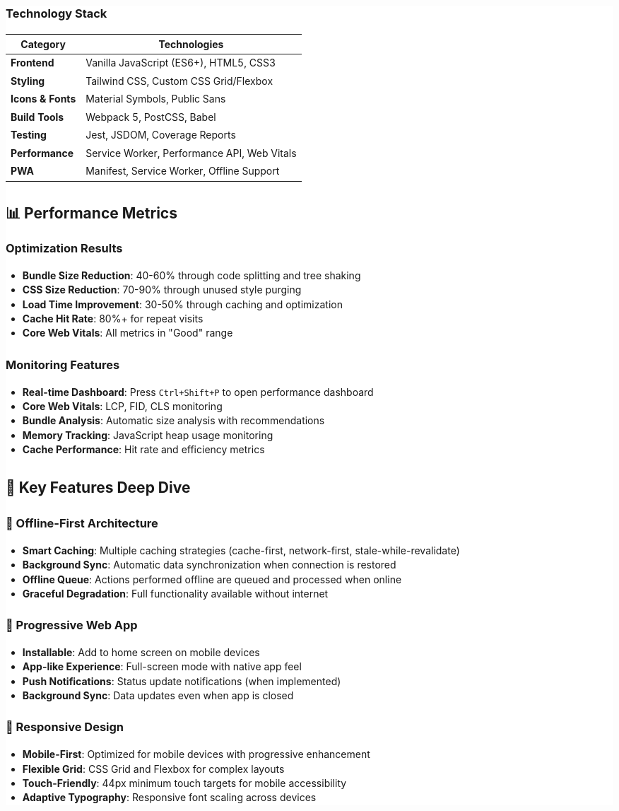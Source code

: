 ### Technology Stack

| Category | Technologies |
|----------|-------------|
| **Frontend** | Vanilla JavaScript (ES6+), HTML5, CSS3 |
| **Styling** | Tailwind CSS, Custom CSS Grid/Flexbox |
| **Icons & Fonts** | Material Symbols, Public Sans |
| **Build Tools** | Webpack 5, PostCSS, Babel |
| **Testing** | Jest, JSDOM, Coverage Reports |
| **Performance** | Service Worker, Performance API, Web Vitals |
| **PWA** | Manifest, Service Worker, Offline Support |

## 📊 Performance Metrics

### Optimization Results
- **Bundle Size Reduction**: 40-60% through code splitting and tree shaking
- **CSS Size Reduction**: 70-90% through unused style purging  
- **Load Time Improvement**: 30-50% through caching and optimization
- **Cache Hit Rate**: 80%+ for repeat visits
- **Core Web Vitals**: All metrics in "Good" range

### Monitoring Features
- **Real-time Dashboard**: Press `Ctrl+Shift+P` to open performance dashboard
- **Core Web Vitals**: LCP, FID, CLS monitoring
- **Bundle Analysis**: Automatic size analysis with recommendations
- **Memory Tracking**: JavaScript heap usage monitoring
- **Cache Performance**: Hit rate and efficiency metrics

## 🎯 Key Features Deep Dive

### 🔄 Offline-First Architecture
- **Smart Caching**: Multiple caching strategies (cache-first, network-first, stale-while-revalidate)
- **Background Sync**: Automatic data synchronization when connection is restored
- **Offline Queue**: Actions performed offline are queued and processed when online
- **Graceful Degradation**: Full functionality available without internet

### 📱 Progressive Web App
- **Installable**: Add to home screen on mobile devices
- **App-like Experience**: Full-screen mode with native app feel
- **Push Notifications**: Status update notifications (when implemented)
- **Background Sync**: Data updates even when app is closed

### 🎨 Responsive Design
- **Mobile-First**: Optimized for mobile devices with progressive enhancement
- **Flexible Grid**: CSS Grid and Flexbox for complex layouts
- **Touch-Friendly**: 44px minimum touch targets for mobile accessibility
- **Adaptive Typography**: Responsive font scaling across devices
